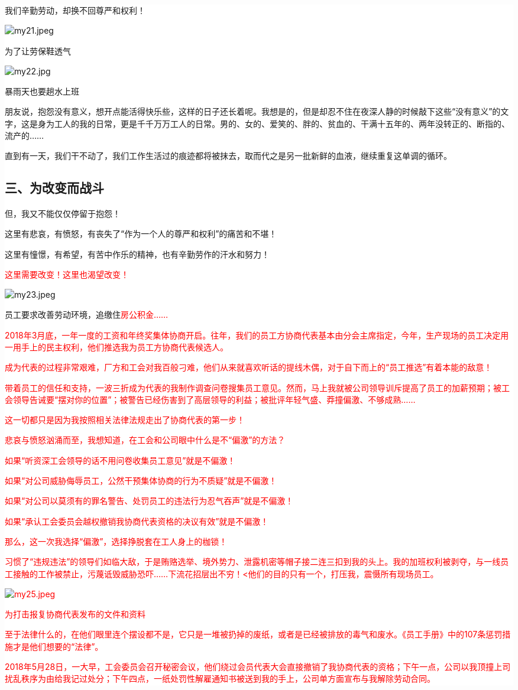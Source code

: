 我们辛勤劳动，却换不回尊严和权利！

![my21.jpeg](https://i.loli.net/2018/09/08/5b9394b9c6538.jpeg)

为了让劳保鞋透气

![my22.jpg](https://i.loli.net/2018/09/08/5b9394d52655a.jpg)

暴雨天也要趟水上班

朋友说，抱怨没有意义，想开点能活得快乐些，这样的日子还长着呢。我想是的，但是却忍不住在夜深人静的时候敲下这些“没有意义”的文字，这是身为工人的我的日常，更是千千万万工人的日常。男的、女的、爱笑的、胖的、贫血的、干满十五年的、两年没转正的、断指的、流产的……

直到有一天，我们干不动了，我们工作生活过的痕迹都将被抹去，取而代之是另一批新鲜的血液，继续重复这单调的循环。

## 三、为改变而战斗

但，我又不能仅仅停留于抱怨！

这里有悲哀，有愤怒，有丧失了“作为一个人的尊严和权利”的痛苦和不堪！

这里有憧憬，有希望，有苦中作乐的精神，也有辛勤劳作的汗水和努力！

<font color='red'>这里需要改变！这里也渴望改变！</font>

![my23.jpeg](https://i.loli.net/2018/09/08/5b9394e9e8d88.jpeg)

员工要求改善劳动环境，追缴住<font color='red'>房公积金……

2018年3月底，一年一度的工资和年终奖集体协商开启。往年，我们的员工方协商代表基本由分会主席指定，今年，生产现场的员工决定用一用手上的民主权利，他们推选我为员工方协商代表候选人。

成为代表的过程非常艰难，厂方和工会对我百般刁难，他们从来就喜欢听话的提线木偶，对于自下而上的“员工推选”有着本能的敌意！

带着员工的信任和支持，一波三折成为代表的我制作调查问卷搜集员工意见。然而，马上我就被公司领导训斥提高了员工的加薪预期；被工会领导告诫要“摆对你的位置”；被警告已经伤害到了高层领导的利益；被批评年轻气盛、莽撞偏激、不够成熟……

<font color='red'>这一切都只是因为我按照相关法律法规走出了协商代表的第一步！</font>

悲哀与愤怒汹涌而至，我想知道，在工会和公司眼中什么是不“偏激”的方法？

如果“听资深工会领导的话不用问卷收集员工意见”就是不偏激！

如果“对公司威胁侮辱员工，公然干预集体协商的行为不质疑”就是不偏激！

如果“对公司以莫须有的罪名警告、处罚员工的违法行为忍气吞声”就是不偏激！

如果“承认工会委员会越权撤销我协商代表资格的决议有效”就是不偏激！

那么，这一次我选择“偏激”，选择挣脱套在工人身上的枷锁！

习惯了“违规违法”的领导们如临大敌，于是贿赂选举、境外势力、泄露机密等帽子接二连三扣到我的头上。我的加班权利被剥夺，与一线员工接触的工作被禁止，污蔑诋毁威胁恐吓……下流花招层出不穷！<他们的目的只有一个，打压我，震慑所有现场员工。

![my25.jpeg](https://i.loli.net/2018/09/08/5b939511eaa88.jpeg)

为打击报复协商代表发布的文件和资料

至于法律什么的，在他们眼里连个摆设都不是，它只是一堆被扔掉的废纸，或者是已经被排放的毒气和废水。《员工手册》中的107条惩罚措施才是他们想要的“法律”。

2018年5月28日，一大早，工会委员会召开秘密会议，他们绕过会员代表大会直接撤销了我协商代表的资格；下午一点，公司以我顶撞上司扰乱秩序为由给我记过处分；下午四点，一纸处罚性解雇通知书被送到我的手上，公司单方面宣布与我解除劳动合同。
